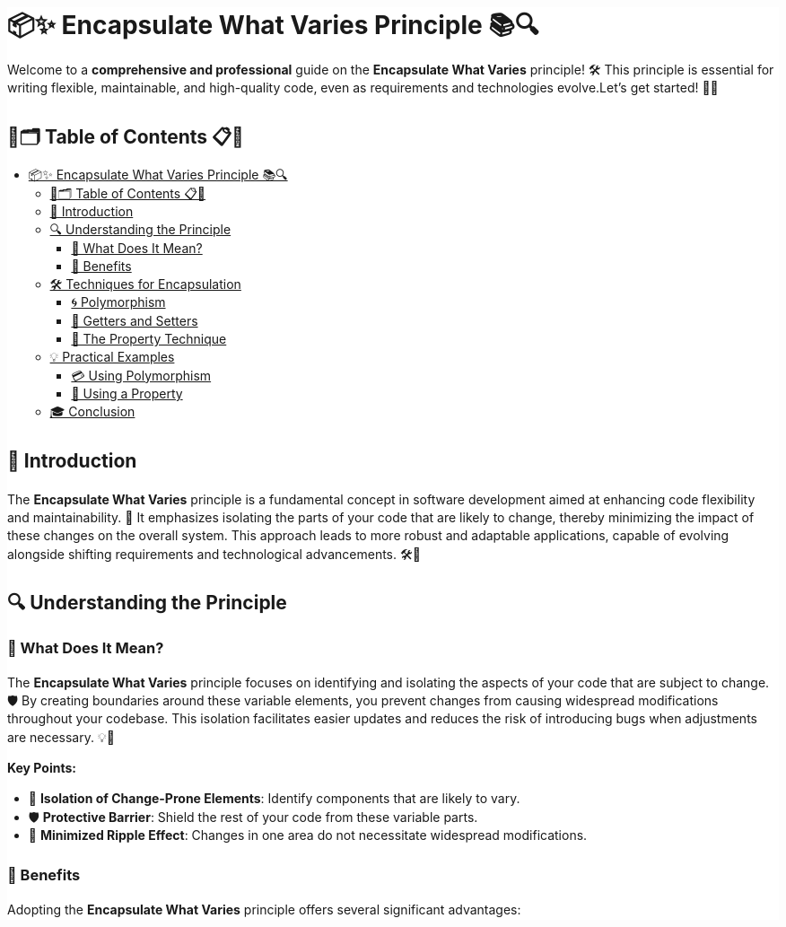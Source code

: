 # 📦✨ Encapsulate What Varies Principle 📚🔍

Welcome to a **comprehensive and professional** guide on the **Encapsulate What Varies** principle! 🛠️ This principle is essential for writing flexible, maintainable, and high-quality code, even as requirements and technologies evolve.Let’s get started! 🚀💡


## 📑🗂️ Table of Contents 📋📌

- [📦✨ Encapsulate What Varies Principle 📚🔍](#-encapsulate-what-varies-principle-)
  - [📑🗂️ Table of Contents 📋📌](#️-table-of-contents-)
  - [🔰 Introduction](#-introduction)
  - [🔍 Understanding the Principle](#-understanding-the-principle)
    - [🤔 What Does It Mean?](#-what-does-it-mean)
    - [🎯 Benefits](#-benefits)
  - [🛠️ Techniques for Encapsulation](#️-techniques-for-encapsulation)
    - [🌀 Polymorphism](#-polymorphism)
    - [🔑 Getters and Setters](#-getters-and-setters)
    - [🏡 The Property Technique](#-the-property-technique)
  - [💡 Practical Examples](#-practical-examples)
    - [💳 Using Polymorphism](#-using-polymorphism)
    - [🔵 Using a Property](#-using-a-property)
  - [🎓 Conclusion](#-conclusion)


## 🔰 Introduction

The **Encapsulate What Varies** principle is a fundamental concept in software development aimed at enhancing code flexibility and maintainability. 🧩 It emphasizes isolating the parts of your code that are likely to change, thereby minimizing the impact of these changes on the overall system. This approach leads to more robust and adaptable applications, capable of evolving alongside shifting requirements and technological advancements. 🛠️💪


## 🔍 Understanding the Principle

### 🤔 What Does It Mean?

The **Encapsulate What Varies** principle focuses on identifying and isolating the aspects of your code that are subject to change. 🛡️ By creating boundaries around these variable elements, you prevent changes from causing widespread modifications throughout your codebase. This isolation facilitates easier updates and reduces the risk of introducing bugs when adjustments are necessary. 💡🔄

**Key Points:**
- 🧱 **Isolation of Change-Prone Elements**: Identify components that are likely to vary.
- 🛡️ **Protective Barrier**: Shield the rest of your code from these variable parts.
- 🌊 **Minimized Ripple Effect**: Changes in one area do not necessitate widespread modifications.

### 🎯 Benefits

Adopting the **Encapsulate What Varies** principle offers several significant advantages:
